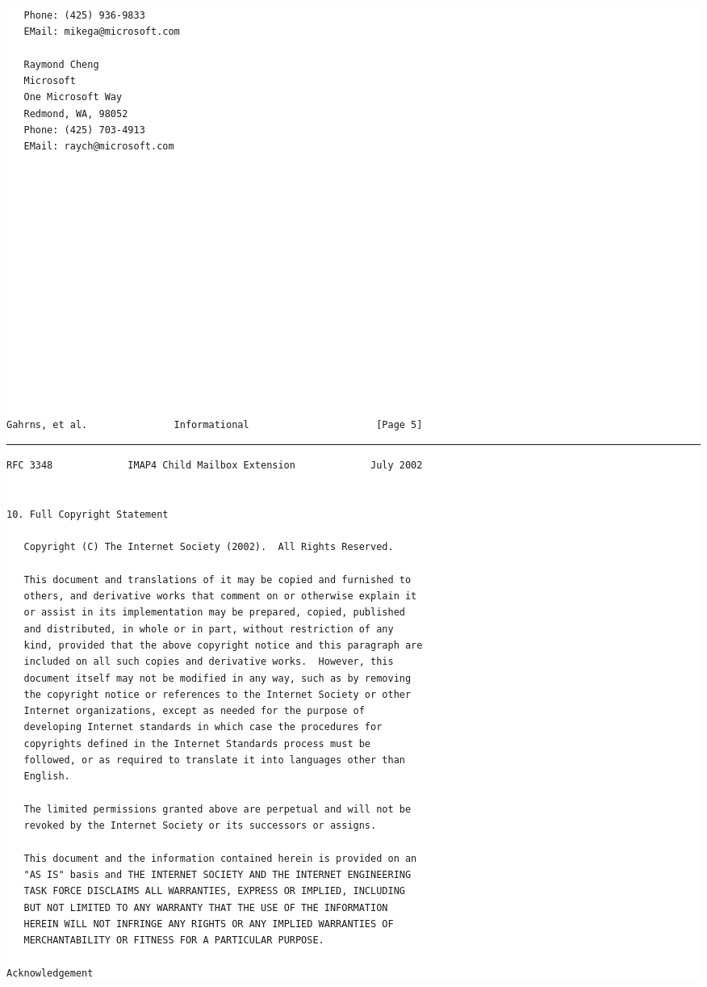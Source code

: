 ``` newpage
   Phone: (425) 936-9833
   EMail: mikega@microsoft.com

   Raymond Cheng
   Microsoft
   One Microsoft Way
   Redmond, WA, 98052
   Phone: (425) 703-4913
   EMail: raych@microsoft.com
















Gahrns, et al.               Informational                      [Page 5]
```

------------------------------------------------------------------------

``` newpage
RFC 3348             IMAP4 Child Mailbox Extension             July 2002


10. Full Copyright Statement

   Copyright (C) The Internet Society (2002).  All Rights Reserved.

   This document and translations of it may be copied and furnished to
   others, and derivative works that comment on or otherwise explain it
   or assist in its implementation may be prepared, copied, published
   and distributed, in whole or in part, without restriction of any
   kind, provided that the above copyright notice and this paragraph are
   included on all such copies and derivative works.  However, this
   document itself may not be modified in any way, such as by removing
   the copyright notice or references to the Internet Society or other
   Internet organizations, except as needed for the purpose of
   developing Internet standards in which case the procedures for
   copyrights defined in the Internet Standards process must be
   followed, or as required to translate it into languages other than
   English.

   The limited permissions granted above are perpetual and will not be
   revoked by the Internet Society or its successors or assigns.

   This document and the information contained herein is provided on an
   "AS IS" basis and THE INTERNET SOCIETY AND THE INTERNET ENGINEERING
   TASK FORCE DISCLAIMS ALL WARRANTIES, EXPRESS OR IMPLIED, INCLUDING
   BUT NOT LIMITED TO ANY WARRANTY THAT THE USE OF THE INFORMATION
   HEREIN WILL NOT INFRINGE ANY RIGHTS OR ANY IMPLIED WARRANTIES OF
   MERCHANTABILITY OR FITNESS FOR A PARTICULAR PURPOSE.

Acknowledgement

```